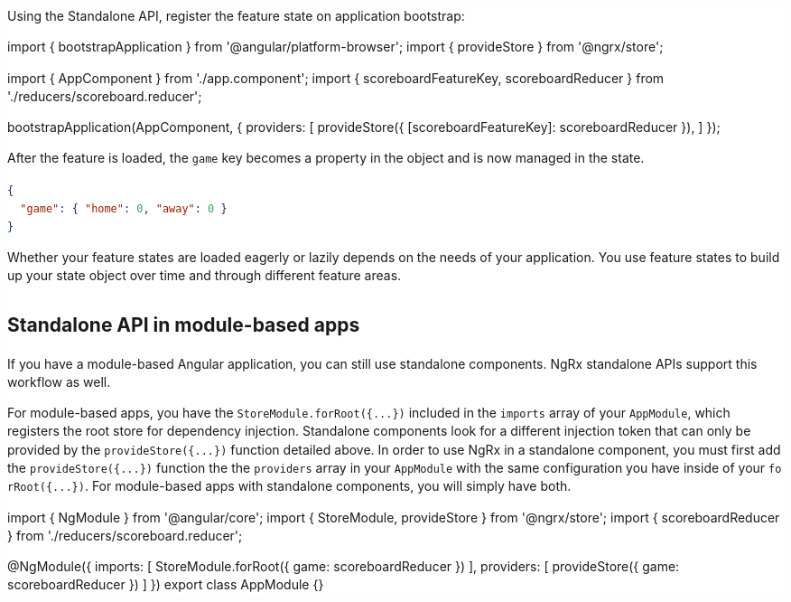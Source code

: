 Using the Standalone API, register the feature state on application bootstrap:

<ngrx-code-example header="main.ts">
import { bootstrapApplication } from '@angular/platform-browser';
import { provideStore } from '@ngrx/store';

import { AppComponent } from './app.component';
import { scoreboardFeatureKey, scoreboardReducer } from './reducers/scoreboard.reducer';

bootstrapApplication(AppComponent, {
providers: [
provideStore({ [scoreboardFeatureKey]: scoreboardReducer }),
]
});
</ngrx-code-example>

After the feature is loaded, the `game` key becomes a property in the object and is now managed in the state.

```json
{
  "game": { "home": 0, "away": 0 }
}
```

Whether your feature states are loaded eagerly or lazily depends on the needs of your application. You use feature states to build up your state object over time and through different feature areas.

## Standalone API in module-based apps

If you have a module-based Angular application, you can still use standalone components. NgRx standalone APIs support this workflow as well.

For module-based apps, you have the `StoreModule.forRoot({...})` included in the `imports` array of your `AppModule`, which registers the root store for dependency injection. Standalone components look for a different injection token that can only be provided by the `provideStore({...})` function detailed above. In order to use NgRx in a standalone component, you must first add the `provideStore({...})` function the the `providers` array in your `AppModule` with the same configuration you have inside of your `forRoot({...})`. For module-based apps with standalone components, you will simply have both.

<ngrx-code-example header="app.module.ts">
  import { NgModule } from '@angular/core';
  import { StoreModule, provideStore } from '@ngrx/store';
  import { scoreboardReducer } from './reducers/scoreboard.reducer';

@NgModule({
imports: [
StoreModule.forRoot({ game: scoreboardReducer })
],
providers: [
provideStore({ game: scoreboardReducer })
]
})
export class AppModule {}
</ngrx-code-example>

